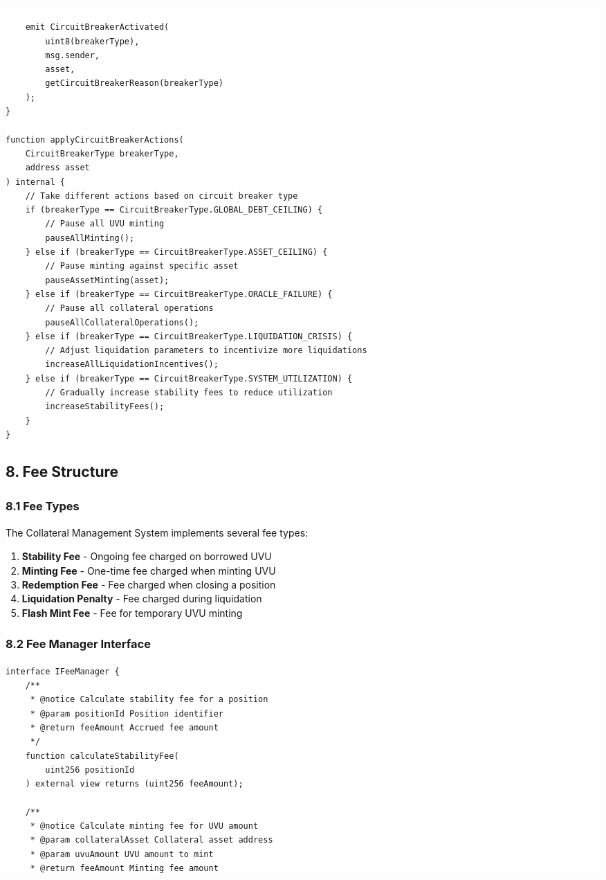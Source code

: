 ```solidity

    emit CircuitBreakerActivated(
        uint8(breakerType),
        msg.sender,
        asset,
        getCircuitBreakerReason(breakerType)
    );
}

function applyCircuitBreakerActions(
    CircuitBreakerType breakerType,
    address asset
) internal {
    // Take different actions based on circuit breaker type
    if (breakerType == CircuitBreakerType.GLOBAL_DEBT_CEILING) {
        // Pause all UVU minting
        pauseAllMinting();
    } else if (breakerType == CircuitBreakerType.ASSET_CEILING) {
        // Pause minting against specific asset
        pauseAssetMinting(asset);
    } else if (breakerType == CircuitBreakerType.ORACLE_FAILURE) {
        // Pause all collateral operations
        pauseAllCollateralOperations();
    } else if (breakerType == CircuitBreakerType.LIQUIDATION_CRISIS) {
        // Adjust liquidation parameters to incentivize more liquidations
        increaseAllLiquidationIncentives();
    } else if (breakerType == CircuitBreakerType.SYSTEM_UTILIZATION) {
        // Gradually increase stability fees to reduce utilization
        increaseStabilityFees();
    }
}
```

## 8. Fee Structure

### 8.1 Fee Types

The Collateral Management System implements several fee types:

1. **Stability Fee** - Ongoing fee charged on borrowed UVU
2. **Minting Fee** - One-time fee charged when minting UVU
3. **Redemption Fee** - Fee charged when closing a position
4. **Liquidation Penalty** - Fee charged during liquidation
5. **Flash Mint Fee** - Fee for temporary UVU minting

### 8.2 Fee Manager Interface

```solidity
interface IFeeManager {
    /**
     * @notice Calculate stability fee for a position
     * @param positionId Position identifier
     * @return feeAmount Accrued fee amount
     */
    function calculateStabilityFee(
        uint256 positionId
    ) external view returns (uint256 feeAmount);

    /**
     * @notice Calculate minting fee for UVU amount
     * @param collateralAsset Collateral asset address
     * @param uvuAmount UVU amount to mint
     * @return feeAmount Minting fee amount
```